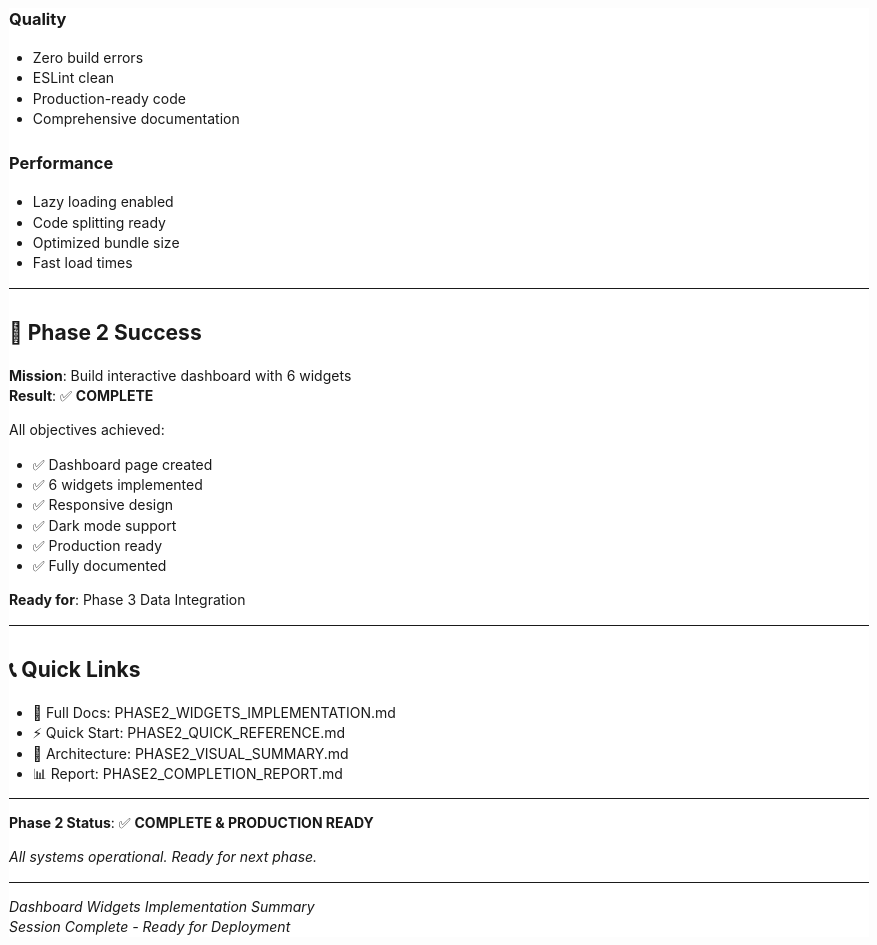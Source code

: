 ### Quality
- Zero build errors
- ESLint clean
- Production-ready code
- Comprehensive documentation

### Performance
- Lazy loading enabled
- Code splitting ready
- Optimized bundle size
- Fast load times

---

## 🎊 Phase 2 Success

**Mission**: Build interactive dashboard with 6 widgets  
**Result**: ✅ **COMPLETE**

All objectives achieved:
- ✅ Dashboard page created
- ✅ 6 widgets implemented
- ✅ Responsive design
- ✅ Dark mode support
- ✅ Production ready
- ✅ Fully documented

**Ready for**: Phase 3 Data Integration

---

## 📞 Quick Links

- 📖 Full Docs: PHASE2_WIDGETS_IMPLEMENTATION.md
- ⚡ Quick Start: PHASE2_QUICK_REFERENCE.md
- 🎨 Architecture: PHASE2_VISUAL_SUMMARY.md
- 📊 Report: PHASE2_COMPLETION_REPORT.md

---

**Phase 2 Status**: ✅ **COMPLETE & PRODUCTION READY**

*All systems operational. Ready for next phase.*

---

*Dashboard Widgets Implementation Summary*  
*Session Complete - Ready for Deployment*

